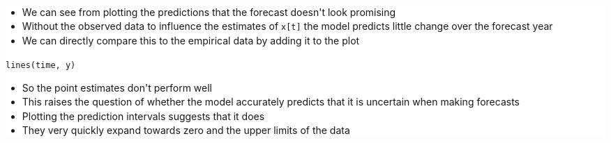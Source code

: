 * We can see from plotting the predictions that the forecast doesn't look promising
* Without the observed data to influence the estimates of `x[t]` the model predicts little change over the forecast year
* We can directly compare this to the empirical data by adding it to the plot

```
lines(time, y)
```

* So the point estimates don't perform well
* This raises the question of whether the model accurately predicts that it is uncertain when making forecasts
* Plotting the prediction intervals suggests that it does
* They very quickly expand towards zero and the upper limits of the data
